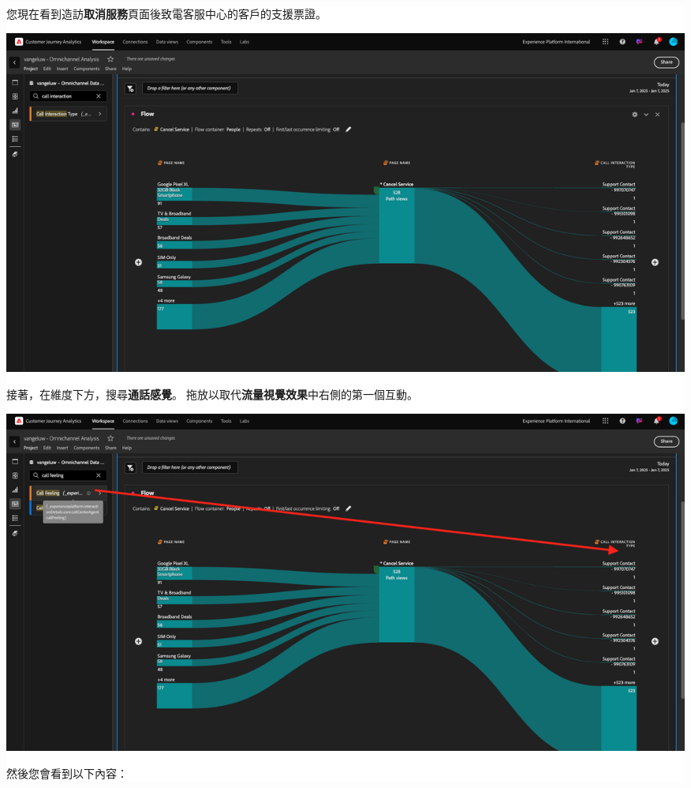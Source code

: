 您現在看到造訪&#x200B;**取消服務**&#x200B;頁面後致電客服中心的客戶的支援票證。

![示範](./images/pro44.png)

接著，在維度下方，搜尋&#x200B;**通話感覺**。  拖放以取代&#x200B;**流量視覺效果**&#x200B;中右側的第一個互動。

![示範](./images/pro46.png)

然後您會看到以下內容：
